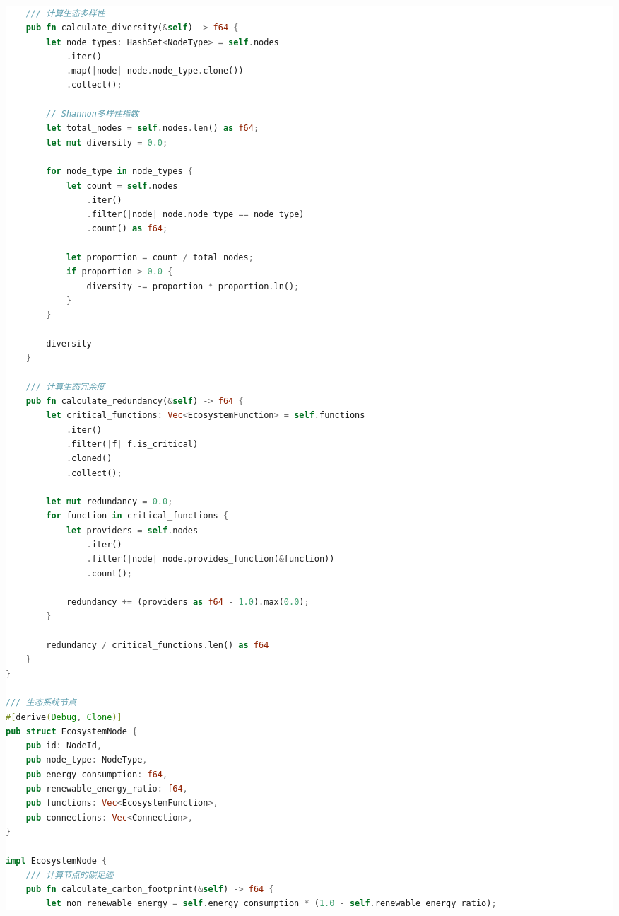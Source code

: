 ```rust
    /// 计算生态多样性
    pub fn calculate_diversity(&self) -> f64 {
        let node_types: HashSet<NodeType> = self.nodes
            .iter()
            .map(|node| node.node_type.clone())
            .collect();
        
        // Shannon多样性指数
        let total_nodes = self.nodes.len() as f64;
        let mut diversity = 0.0;
        
        for node_type in node_types {
            let count = self.nodes
                .iter()
                .filter(|node| node.node_type == node_type)
                .count() as f64;
            
            let proportion = count / total_nodes;
            if proportion > 0.0 {
                diversity -= proportion * proportion.ln();
            }
        }
        
        diversity
    }
    
    /// 计算生态冗余度
    pub fn calculate_redundancy(&self) -> f64 {
        let critical_functions: Vec<EcosystemFunction> = self.functions
            .iter()
            .filter(|f| f.is_critical)
            .cloned()
            .collect();
        
        let mut redundancy = 0.0;
        for function in critical_functions {
            let providers = self.nodes
                .iter()
                .filter(|node| node.provides_function(&function))
                .count();
            
            redundancy += (providers as f64 - 1.0).max(0.0);
        }
        
        redundancy / critical_functions.len() as f64
    }
}

/// 生态系统节点
#[derive(Debug, Clone)]
pub struct EcosystemNode {
    pub id: NodeId,
    pub node_type: NodeType,
    pub energy_consumption: f64,
    pub renewable_energy_ratio: f64,
    pub functions: Vec<EcosystemFunction>,
    pub connections: Vec<Connection>,
}

impl EcosystemNode {
    /// 计算节点的碳足迹
    pub fn calculate_carbon_footprint(&self) -> f64 {
        let non_renewable_energy = self.energy_consumption * (1.0 - self.renewable_energy_ratio);
```